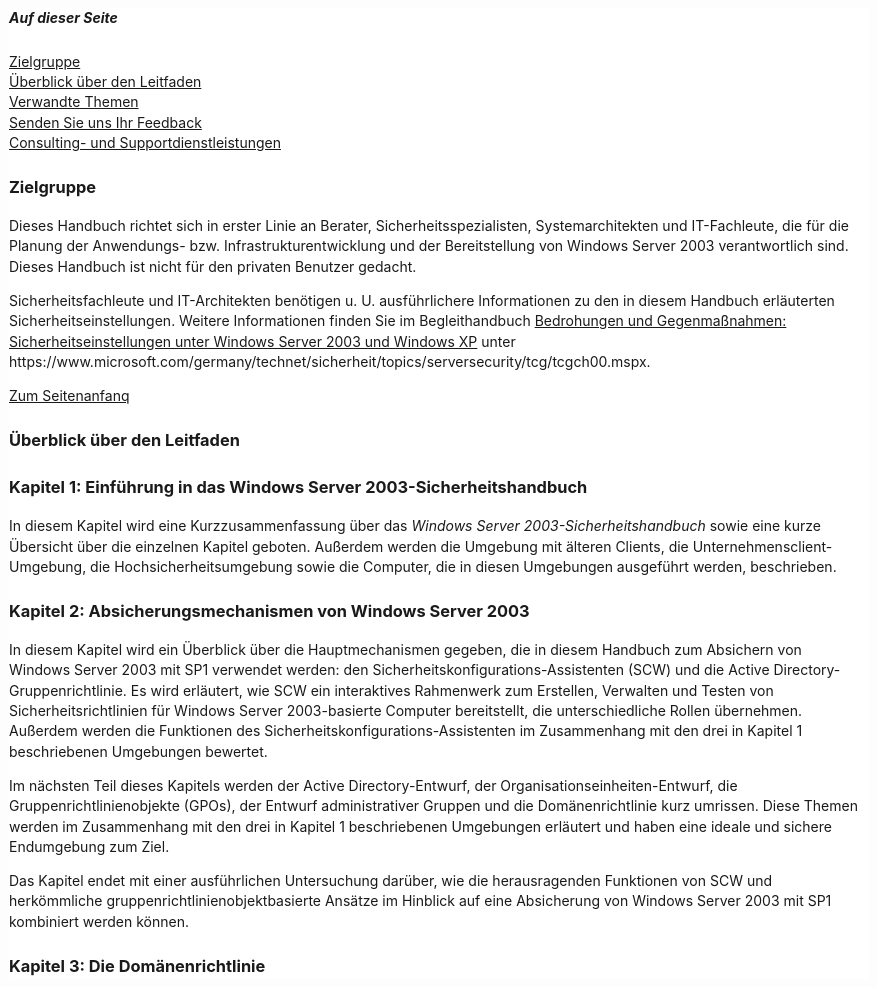 ##### Auf dieser Seite

[](#eeaa)[Zielgruppe](#eeaa)  
[](#edaa)[Überblick über den Leitfaden](#edaa)  
[](#ecaa)[Verwandte Themen](#ecaa)  
[](#ebaa)[Senden Sie uns Ihr Feedback](#ebaa)  
[](#eaaa)[Consulting- und Supportdienstleistungen](#eaaa)

### Zielgruppe

Dieses Handbuch richtet sich in erster Linie an Berater, Sicherheitsspezialisten, Systemarchitekten und IT-Fachleute, die für die Planung der Anwendungs- bzw. Infrastrukturentwicklung und der Bereitstellung von Windows Server 2003 verantwortlich sind. Dieses Handbuch ist nicht für den privaten Benutzer gedacht.

Sicherheitsfachleute und IT-Architekten benötigen u. U. ausführlichere Informationen zu den in diesem Handbuch erläuterten Sicherheitseinstellungen. Weitere Informationen finden Sie im Begleithandbuch [Bedrohungen und Gegenmaßnahmen: Sicherheitseinstellungen unter Windows Server 2003 und Windows XP](https://technet.microsoft.com/de-de/library/fb31fa9b-58c8-4b6c-aa93-f49128e79916(v=TechNet.10)) unter https://www.microsoft.com/germany/technet/sicherheit/topics/serversecurity/tcg/tcgch00.mspx.

[](#mainsection)[Zum Seitenanfanq](#mainsection)

### Überblick über den Leitfaden

### Kapitel 1: Einführung in das Windows Server 2003-Sicherheitshandbuch

In diesem Kapitel wird eine Kurzzusammenfassung über das *Windows Server 2003-Sicherheitshandbuch* sowie eine kurze Übersicht über die einzelnen Kapitel geboten. Außerdem werden die Umgebung mit älteren Clients, die Unternehmensclient-Umgebung, die Hochsicherheitsumgebung sowie die Computer, die in diesen Umgebungen ausgeführt werden, beschrieben.

### Kapitel 2: Absicherungsmechanismen von Windows Server 2003

In diesem Kapitel wird ein Überblick über die Hauptmechanismen gegeben, die in diesem Handbuch zum Absichern von Windows Server 2003 mit SP1 verwendet werden: den Sicherheitskonfigurations-Assistenten (SCW) und die Active Directory-Gruppenrichtlinie. Es wird erläutert, wie SCW ein interaktives Rahmenwerk zum Erstellen, Verwalten und Testen von Sicherheitsrichtlinien für Windows Server 2003-basierte Computer bereitstellt, die unterschiedliche Rollen übernehmen. Außerdem werden die Funktionen des Sicherheitskonfigurations-Assistenten im Zusammenhang mit den drei in Kapitel 1 beschriebenen Umgebungen bewertet.

Im nächsten Teil dieses Kapitels werden der Active Directory-Entwurf, der Organisationseinheiten-Entwurf, die Gruppenrichtlinienobjekte (GPOs), der Entwurf administrativer Gruppen und die Domänenrichtlinie kurz umrissen. Diese Themen werden im Zusammenhang mit den drei in Kapitel 1 beschriebenen Umgebungen erläutert und haben eine ideale und sichere Endumgebung zum Ziel.

Das Kapitel endet mit einer ausführlichen Untersuchung darüber, wie die herausragenden Funktionen von SCW und herkömmliche gruppenrichtlinienobjektbasierte Ansätze im Hinblick auf eine Absicherung von Windows Server 2003 mit SP1 kombiniert werden können.

### Kapitel 3: Die Domänenrichtlinie
